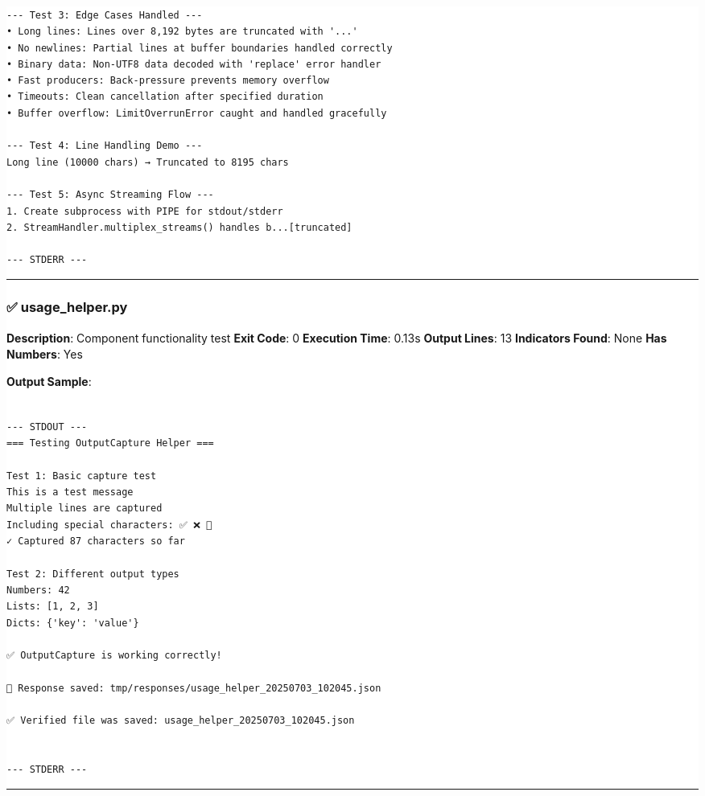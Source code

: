 ```
--- Test 3: Edge Cases Handled ---
• Long lines: Lines over 8,192 bytes are truncated with '...'
• No newlines: Partial lines at buffer boundaries handled correctly
• Binary data: Non-UTF8 data decoded with 'replace' error handler
• Fast producers: Back-pressure prevents memory overflow
• Timeouts: Clean cancellation after specified duration
• Buffer overflow: LimitOverrunError caught and handled gracefully

--- Test 4: Line Handling Demo ---
Long line (10000 chars) → Truncated to 8195 chars

--- Test 5: Async Streaming Flow ---
1. Create subprocess with PIPE for stdout/stderr
2. StreamHandler.multiplex_streams() handles b...[truncated]

--- STDERR ---

```

---

### ✅ usage_helper.py
**Description**: Component functionality test
**Exit Code**: 0
**Execution Time**: 0.13s
**Output Lines**: 13
**Indicators Found**: None
**Has Numbers**: Yes

**Output Sample**:
```

--- STDOUT ---
=== Testing OutputCapture Helper ===

Test 1: Basic capture test
This is a test message
Multiple lines are captured
Including special characters: ✅ ❌ 🚀
✓ Captured 87 characters so far

Test 2: Different output types
Numbers: 42
Lists: [1, 2, 3]
Dicts: {'key': 'value'}

✅ OutputCapture is working correctly!

💾 Response saved: tmp/responses/usage_helper_20250703_102045.json

✅ Verified file was saved: usage_helper_20250703_102045.json


--- STDERR ---

```

---